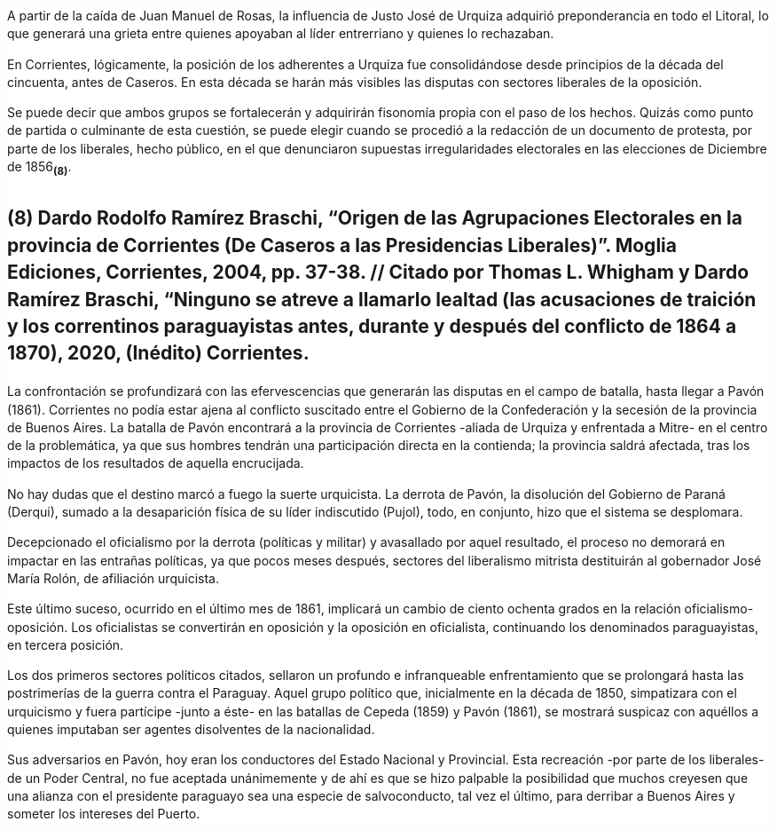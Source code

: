 A partir de la caída de Juan Manuel de Rosas, la influencia de Justo José de Urquiza adquirió preponderancia en todo el Litoral, lo que generará una grieta entre quienes apoyaban al líder entrerriano y quienes lo rechazaban.

En Corrientes, lógicamente, la posición de los adherentes a Urquiza fue consolidándose desde principios de la década del cincuenta, antes de Caseros. En esta década se harán más visibles las disputas con sectores liberales de la oposición.

Se puede decir que ambos grupos se fortalecerán y adquirirán fisonomía propia con el paso de los hechos. Quizás como punto de partida o culminante de esta cuestión, se puede elegir cuando se procedió a la redacción de un documento de protesta, por parte de los liberales, hecho público, en el que denunciaron supuestas irregularidades electorales en las elecciones de Diciembre de 1856<sub><strong>(8)</strong></sub>.

## **(8) Dardo Rodolfo Ramírez Braschi, “Origen de las Agrupaciones Electorales en la provincia de Corrientes (De Caseros a las Presidencias Liberales)”. Moglia Ediciones, Corrientes, 2004, pp. 37-38. // Citado por Thomas L. Whigham y Dardo Ramírez Braschi, “Ninguno se atreve a llamarlo lealtad (las acusaciones de traición y los correntinos paraguayistas antes, durante y después del conflicto de 1864 a 1870), 2020, (Inédito) Corrientes.**

La confrontación se profundizará con las efervescencias que generarán las disputas en el campo de batalla, hasta llegar a Pavón (1861). Corrientes no podía estar ajena al conflicto suscitado entre el Gobierno de la Confederación y la secesión de la provincia de Buenos Aires. La batalla de Pavón encontrará a la provincia de Corrientes -aliada de Urquiza y enfrentada a Mitre- en el centro de la problemática, ya que sus hombres tendrán una participación directa en la contienda; la provincia saldrá afectada, tras los impactos de los resultados de aquella encrucijada.

No hay dudas que el destino marcó a fuego la suerte urquicista. La derrota de Pavón, la disolución del Gobierno de Paraná (Derqui), sumado a la desaparición física de su líder indiscutido (Pujol), todo, en conjunto, hizo que el sistema se desplomara.

Decepcionado el oficialismo por la derrota (políticas y militar) y avasallado por aquel resultado, el proceso no demorará en impactar en las entrañas políticas, ya que pocos meses después, sectores del liberalismo mitrista destituirán al gobernador José María Rolón, de afiliación urquicista.

Este último suceso, ocurrido en el último mes de 1861, implicará un cambio de ciento ochenta grados en la relación oficialismo-oposición. Los oficialistas se convertirán en oposición y la oposición en oficialista, continuando los denominados paraguayistas, en tercera posición.

Los dos primeros sectores políticos citados, sellaron un profundo e infranqueable enfrentamiento que se prolongará hasta las postrimerías de la guerra contra el Paraguay. Aquel grupo político que, inicialmente en la década de 1850, simpatizara con el urquicismo y fuera partícipe -junto a éste- en las batallas de Cepeda (1859) y Pavón (1861), se mostrará suspicaz con aquéllos a quienes imputaban ser agentes disolventes de la nacionalidad.

Sus adversarios en Pavón, hoy eran los conductores del Estado Nacional y Provincial. Esta recreación -por parte de los liberales- de un Poder Central, no fue aceptada unánimemente y de ahí es que se hizo palpable la posibilidad que muchos creyesen que una alianza con el presidente paraguayo sea una especie de salvoconducto, tal vez el último, para derribar a Buenos Aires y someter los intereses del Puerto.

